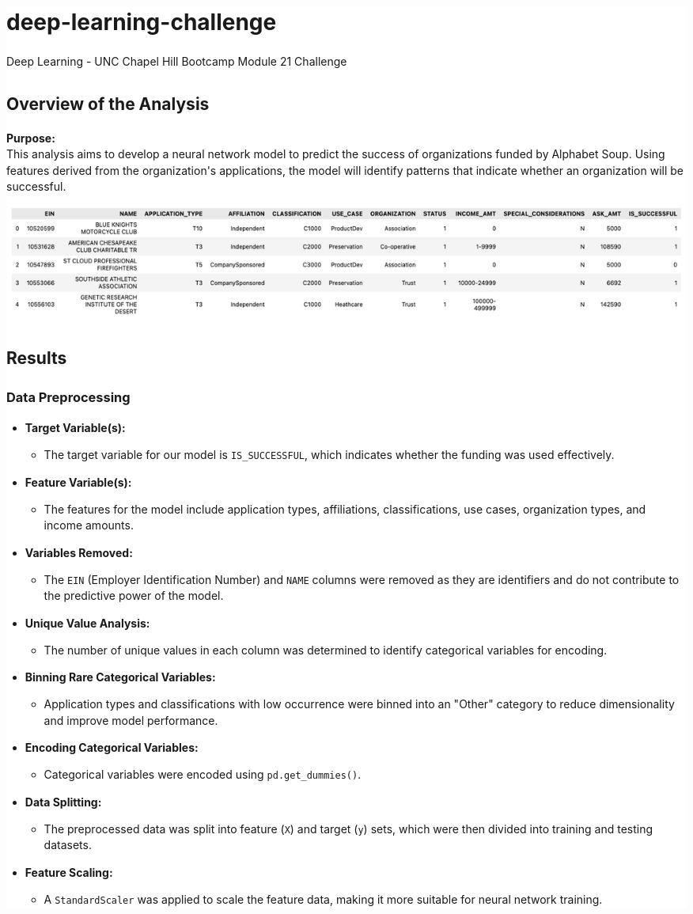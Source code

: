# deep-learning-challenge
Deep Learning - UNC Chapel Hill Bootcamp Module 21 Challenge
## Overview of the Analysis

**Purpose:**  
This analysis aims to develop a neural network model to predict the success of organizations funded by Alphabet Soup. Using features derived from the organization's applications, the model will identify patterns that indicate whether an organization will be successful.

![Startind Dataframe](application_df.png)
## Results

### Data Preprocessing

- **Target Variable(s):** 
  - The target variable for our model is `IS_SUCCESSFUL`, which indicates whether the funding was used effectively.

- **Feature Variable(s):**
  - The features for the model include application types, affiliations, classifications, use cases, organization types, and income amounts.

- **Variables Removed:**
  - The `EIN` (Employer Identification Number) and `NAME` columns were removed as they are identifiers and do not contribute to the predictive power of the model.

- **Unique Value Analysis:**
  - The number of unique values in each column was determined to identify categorical variables for encoding.

- **Binning Rare Categorical Variables:**
  - Application types and classifications with low occurrence were binned into an "Other" category to reduce dimensionality and improve model performance.

- **Encoding Categorical Variables:**
  - Categorical variables were encoded using `pd.get_dummies()`.

- **Data Splitting:**
  - The preprocessed data was split into feature (`X`) and target (`y`) sets, which were then divided into training and testing datasets.

- **Feature Scaling:**
  - A `StandardScaler` was applied to scale the feature data, making it more suitable for neural network training.
